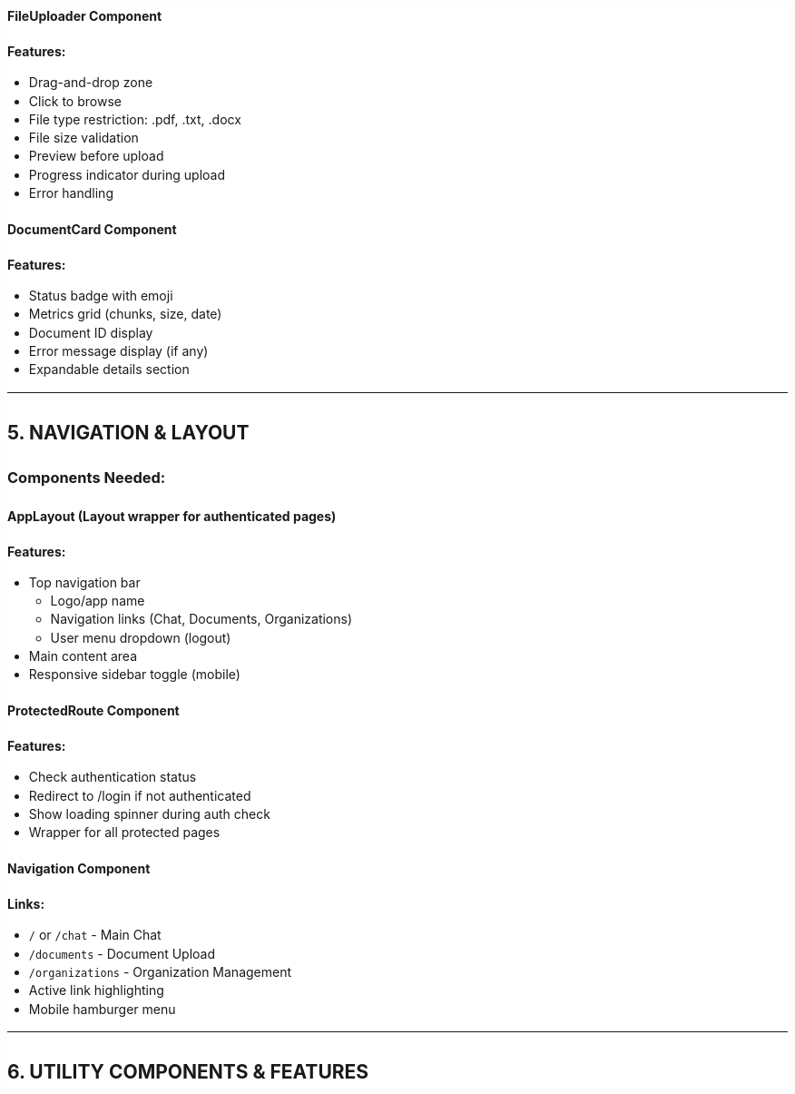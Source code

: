 #### **FileUploader Component**
**Features:**
- Drag-and-drop zone
- Click to browse
- File type restriction: .pdf, .txt, .docx
- File size validation
- Preview before upload
- Progress indicator during upload
- Error handling

#### **DocumentCard Component**
**Features:**
- Status badge with emoji
- Metrics grid (chunks, size, date)
- Document ID display
- Error message display (if any)
- Expandable details section

---

## 5. NAVIGATION & LAYOUT

### Components Needed:

#### **AppLayout** (Layout wrapper for authenticated pages)
**Features:**
- Top navigation bar
  - Logo/app name
  - Navigation links (Chat, Documents, Organizations)
  - User menu dropdown (logout)
- Main content area
- Responsive sidebar toggle (mobile)

#### **ProtectedRoute Component**
**Features:**
- Check authentication status
- Redirect to /login if not authenticated
- Show loading spinner during auth check
- Wrapper for all protected pages

#### **Navigation Component**
**Links:**
- `/` or `/chat` - Main Chat
- `/documents` - Document Upload
- `/organizations` - Organization Management
- Active link highlighting
- Mobile hamburger menu

---

## 6. UTILITY COMPONENTS & FEATURES
